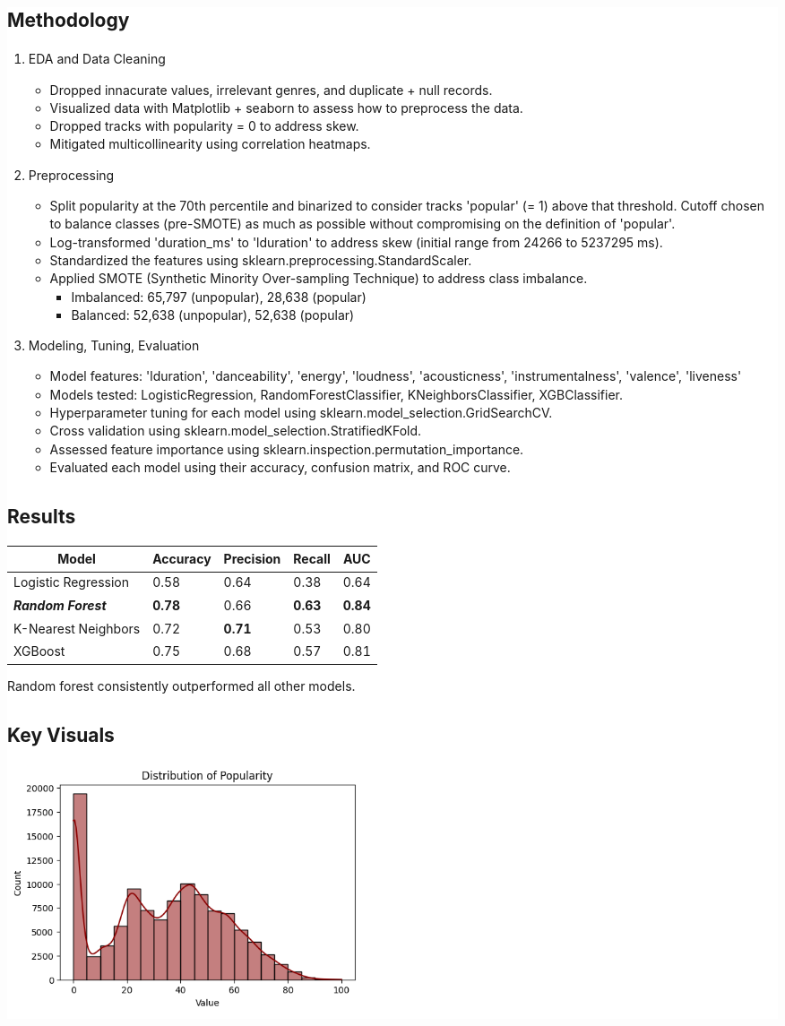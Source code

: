 ## Methodology
1. EDA and Data Cleaning
   - Dropped innacurate values, irrelevant genres, and duplicate + null records.
   - Visualized data with Matplotlib + seaborn to assess how to preprocess the data.
   - Dropped tracks with popularity = 0 to address skew.
   - Mitigated multicollinearity using correlation heatmaps.
  
2. Preprocessing
   - Split popularity at the 70th percentile and binarized to consider tracks 'popular' (= 1) above that threshold. Cutoff chosen to balance classes (pre-SMOTE) as much as possible without compromising on the definition of 'popular'.
   - Log-transformed 'duration_ms' to 'lduration' to address skew (initial range from 24266 to 5237295 ms).
   - Standardized the features using sklearn.preprocessing.StandardScaler.
   - Applied SMOTE (Synthetic Minority Over-sampling Technique) to address class imbalance.
     - Imbalanced: 65,797 (unpopular), 28,638 (popular)
     - Balanced: 52,638 (unpopular), 52,638 (popular)

3. Modeling, Tuning, Evaluation
   - Model features: 'lduration', 'danceability', 'energy', 'loudness', 'acousticness', 'instrumentalness', 'valence', 'liveness'
   - Models tested: LogisticRegression, RandomForestClassifier, KNeighborsClassifier, XGBClassifier.
   - Hyperparameter tuning for each model using sklearn.model_selection.GridSearchCV.
   - Cross validation using sklearn.model_selection.StratifiedKFold.
   - Assessed feature importance using sklearn.inspection.permutation_importance.
   - Evaluated each model using their accuracy, confusion matrix, and ROC curve.

## Results 
Model | Accuracy | Precision | Recall | AUC |
------|----------|-----------|--------|-----|
Logistic Regression | 0.58 | 0.64 | 0.38 | 0.64 |
**_Random Forest_** | **0.78** | 0.66 | **0.63** | **0.84** |
K-Nearest Neighbors | 0.72 | **0.71** | 0.53 | 0.80 |
XGBoost | 0.75 | 0.68 | 0.57 | 0.81 |

Random forest consistently outperformed all other models.

## Key Visuals
<kbd>
  <img src="visuals/popularity_distribution0100.png" width="394.5" alt="Distribution of popularity incl. values 0 to 100" />
</kbd>
<kbd>